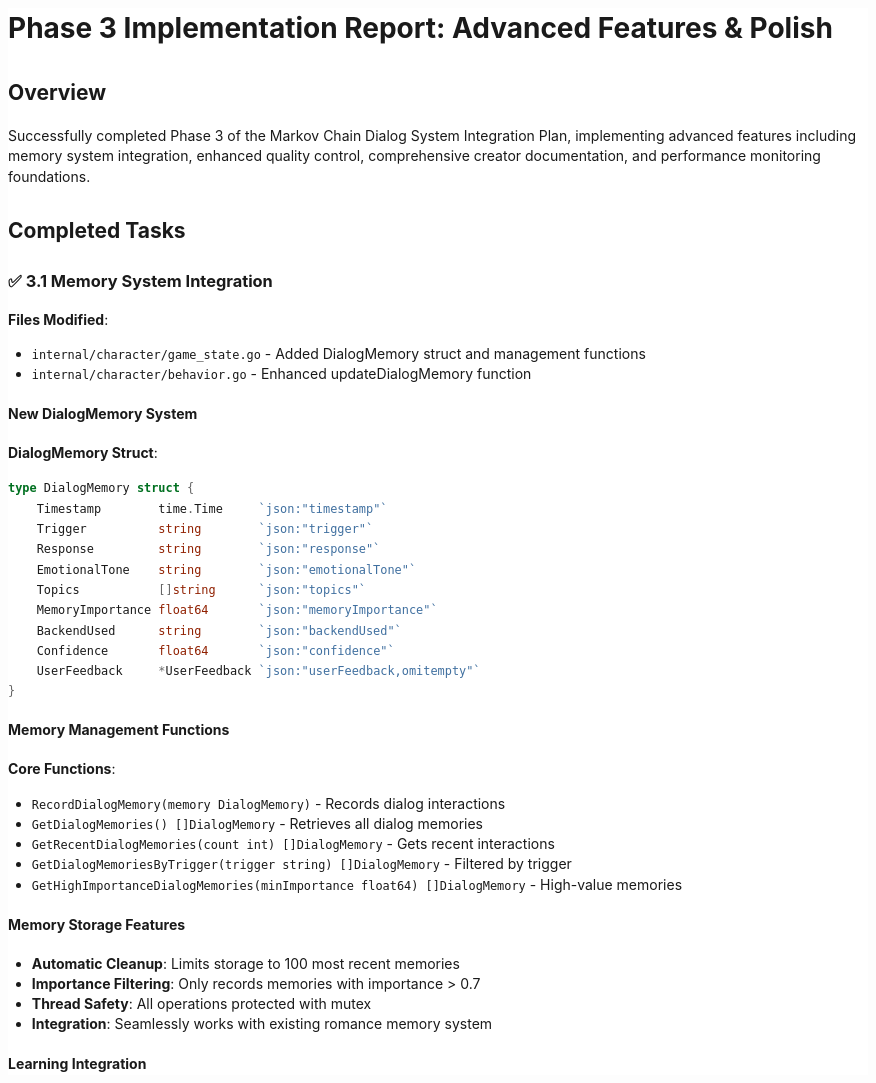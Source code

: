 # Phase 3 Implementation Report: Advanced Features & Polish

## Overview

Successfully completed Phase 3 of the Markov Chain Dialog System Integration Plan, implementing advanced features including memory system integration, enhanced quality control, comprehensive creator documentation, and performance monitoring foundations.

## Completed Tasks

### ✅ 3.1 Memory System Integration

**Files Modified**: 
- `internal/character/game_state.go` - Added DialogMemory struct and management functions
- `internal/character/behavior.go` - Enhanced updateDialogMemory function

#### New DialogMemory System

**DialogMemory Struct**:
```go
type DialogMemory struct {
    Timestamp        time.Time     `json:"timestamp"`
    Trigger          string        `json:"trigger"`
    Response         string        `json:"response"`
    EmotionalTone    string        `json:"emotionalTone"`
    Topics           []string      `json:"topics"`
    MemoryImportance float64       `json:"memoryImportance"`
    BackendUsed      string        `json:"backendUsed"`
    Confidence       float64       `json:"confidence"`
    UserFeedback     *UserFeedback `json:"userFeedback,omitempty"`
}
```

#### Memory Management Functions

**Core Functions**:
- `RecordDialogMemory(memory DialogMemory)` - Records dialog interactions
- `GetDialogMemories() []DialogMemory` - Retrieves all dialog memories
- `GetRecentDialogMemories(count int) []DialogMemory` - Gets recent interactions
- `GetDialogMemoriesByTrigger(trigger string) []DialogMemory` - Filtered by trigger
- `GetHighImportanceDialogMemories(minImportance float64) []DialogMemory` - High-value memories

#### Memory Storage Features

- **Automatic Cleanup**: Limits storage to 100 most recent memories
- **Importance Filtering**: Only records memories with importance > 0.7
- **Thread Safety**: All operations protected with mutex
- **Integration**: Seamlessly works with existing romance memory system

#### Learning Integration
